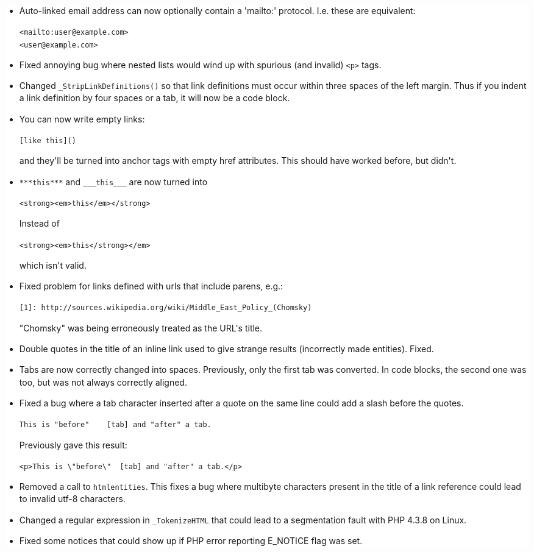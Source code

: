 *	Auto-linked email address can now optionally contain
	a 'mailto:' protocol. I.e. these are equivalent:

		<mailto:user@example.com>
		<user@example.com>

*	Fixed annoying bug where nested lists would wind up with
	spurious (and invalid) `<p>` tags.

*	Changed `_StripLinkDefinitions()` so that link definitions must
	occur within three spaces of the left margin. Thus if you indent
	a link definition by four spaces or a tab, it will now be a code
	block.

*	You can now write empty links:

		[like this]()

	and they'll be turned into anchor tags with empty href attributes.
	This should have worked before, but didn't.

*	`***this***` and `___this___` are now turned into

		<strong><em>this</em></strong>

	Instead of

		<strong><em>this</strong></em>

	which isn't valid.

*	Fixed problem for links defined with urls that include parens, e.g.:

		[1]: http://sources.wikipedia.org/wiki/Middle_East_Policy_(Chomsky)

	"Chomsky" was being erroneously treated as the URL's title.

*	Double quotes in the title of an inline link used to give strange 
	results (incorrectly made entities). Fixed.

*	Tabs are now correctly changed into spaces. Previously, only 
	the first tab was converted. In code blocks, the second one was too,
	but was not always correctly aligned.

*	Fixed a bug where a tab character inserted after a quote on the same
	line could add a slash before the quotes.

		This is "before"	[tab] and "after" a tab.

	Previously gave this result:

		<p>This is \"before\"  [tab] and "after" a tab.</p>

*	Removed a call to `htmlentities`. This fixes a bug where multibyte
	characters present in the title of a link reference could lead to
	invalid utf-8 characters. 

*	Changed a regular expression in `_TokenizeHTML` that could lead to
	a segmentation fault with PHP 4.3.8 on Linux.

*	Fixed some notices that could show up if PHP error reporting 
	E_NOTICE flag was set.


 [wp]: http://wordpress.org/
 [bb]: http://www.bblog.com/
 [tx]: http://www.textism.com/tools/textile/
 [tp]: http://www.textpattern.com/
 [psp]: http://www.michelf.com/projects/php-smartypants/
 [Pivot]: http://pivotlog.net/
  [sm]: http://smarty.php.net/